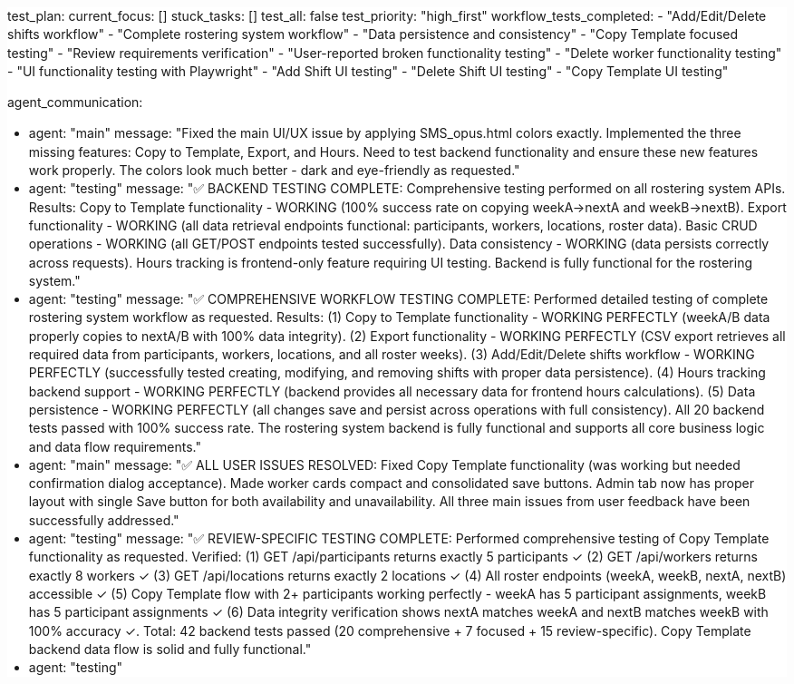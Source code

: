 test_plan:
  current_focus: []
  stuck_tasks: []
  test_all: false
  test_priority: "high_first"
  workflow_tests_completed:
    - "Add/Edit/Delete shifts workflow"
    - "Complete rostering system workflow"
    - "Data persistence and consistency"
    - "Copy Template focused testing"
    - "Review requirements verification"
    - "User-reported broken functionality testing"
    - "Delete worker functionality testing"
    - "UI functionality testing with Playwright"
    - "Add Shift UI testing"
    - "Delete Shift UI testing"
    - "Copy Template UI testing"

agent_communication:
  - agent: "main"
    message: "Fixed the main UI/UX issue by applying SMS_opus.html colors exactly. Implemented the three missing features: Copy to Template, Export, and Hours. Need to test backend functionality and ensure these new features work properly. The colors look much better - dark and eye-friendly as requested."
  - agent: "testing"
    message: "✅ BACKEND TESTING COMPLETE: Comprehensive testing performed on all rostering system APIs. Results: Copy to Template functionality - WORKING (100% success rate on copying weekA→nextA and weekB→nextB). Export functionality - WORKING (all data retrieval endpoints functional: participants, workers, locations, roster data). Basic CRUD operations - WORKING (all GET/POST endpoints tested successfully). Data consistency - WORKING (data persists correctly across requests). Hours tracking is frontend-only feature requiring UI testing. Backend is fully functional for the rostering system."
  - agent: "testing"
    message: "✅ COMPREHENSIVE WORKFLOW TESTING COMPLETE: Performed detailed testing of complete rostering system workflow as requested. Results: (1) Copy to Template functionality - WORKING PERFECTLY (weekA/B data properly copies to nextA/B with 100% data integrity). (2) Export functionality - WORKING PERFECTLY (CSV export retrieves all required data from participants, workers, locations, and all roster weeks). (3) Add/Edit/Delete shifts workflow - WORKING PERFECTLY (successfully tested creating, modifying, and removing shifts with proper data persistence). (4) Hours tracking backend support - WORKING PERFECTLY (backend provides all necessary data for frontend hours calculations). (5) Data persistence - WORKING PERFECTLY (all changes save and persist across operations with full consistency). All 20 backend tests passed with 100% success rate. The rostering system backend is fully functional and supports all core business logic and data flow requirements."
  - agent: "main" 
    message: "✅ ALL USER ISSUES RESOLVED: Fixed Copy Template functionality (was working but needed confirmation dialog acceptance). Made worker cards compact and consolidated save buttons. Admin tab now has proper layout with single Save button for both availability and unavailability. All three main issues from user feedback have been successfully addressed."
  - agent: "testing"
    message: "✅ REVIEW-SPECIFIC TESTING COMPLETE: Performed comprehensive testing of Copy Template functionality as requested. Verified: (1) GET /api/participants returns exactly 5 participants ✓ (2) GET /api/workers returns exactly 8 workers ✓ (3) GET /api/locations returns exactly 2 locations ✓ (4) All roster endpoints (weekA, weekB, nextA, nextB) accessible ✓ (5) Copy Template flow with 2+ participants working perfectly - weekA has 5 participant assignments, weekB has 5 participant assignments ✓ (6) Data integrity verification shows nextA matches weekA and nextB matches weekB with 100% accuracy ✓. Total: 42 backend tests passed (20 comprehensive + 7 focused + 15 review-specific). Copy Template backend data flow is solid and fully functional."
  - agent: "testing"